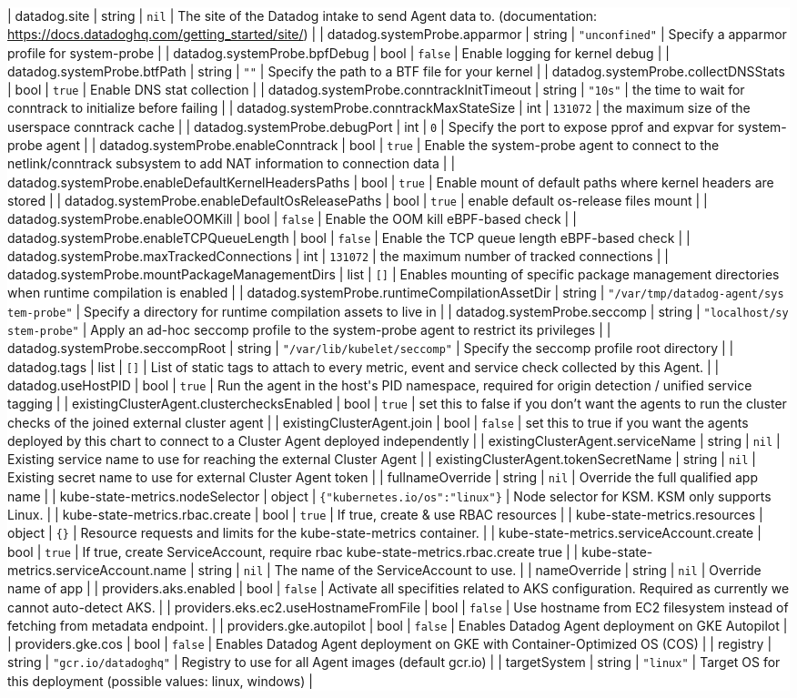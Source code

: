 | datadog.site | string | `nil` | The site of the Datadog intake to send Agent data to. (documentation: https://docs.datadoghq.com/getting_started/site/) |
| datadog.systemProbe.apparmor | string | `"unconfined"` | Specify a apparmor profile for system-probe |
| datadog.systemProbe.bpfDebug | bool | `false` | Enable logging for kernel debug |
| datadog.systemProbe.btfPath | string | `""` | Specify the path to a BTF file for your kernel |
| datadog.systemProbe.collectDNSStats | bool | `true` | Enable DNS stat collection |
| datadog.systemProbe.conntrackInitTimeout | string | `"10s"` | the time to wait for conntrack to initialize before failing |
| datadog.systemProbe.conntrackMaxStateSize | int | `131072` | the maximum size of the userspace conntrack cache |
| datadog.systemProbe.debugPort | int | `0` | Specify the port to expose pprof and expvar for system-probe agent |
| datadog.systemProbe.enableConntrack | bool | `true` | Enable the system-probe agent to connect to the netlink/conntrack subsystem to add NAT information to connection data |
| datadog.systemProbe.enableDefaultKernelHeadersPaths | bool | `true` | Enable mount of default paths where kernel headers are stored |
| datadog.systemProbe.enableDefaultOsReleasePaths | bool | `true` | enable default os-release files mount |
| datadog.systemProbe.enableOOMKill | bool | `false` | Enable the OOM kill eBPF-based check |
| datadog.systemProbe.enableTCPQueueLength | bool | `false` | Enable the TCP queue length eBPF-based check |
| datadog.systemProbe.maxTrackedConnections | int | `131072` | the maximum number of tracked connections |
| datadog.systemProbe.mountPackageManagementDirs | list | `[]` | Enables mounting of specific package management directories when runtime compilation is enabled |
| datadog.systemProbe.runtimeCompilationAssetDir | string | `"/var/tmp/datadog-agent/system-probe"` | Specify a directory for runtime compilation assets to live in |
| datadog.systemProbe.seccomp | string | `"localhost/system-probe"` | Apply an ad-hoc seccomp profile to the system-probe agent to restrict its privileges |
| datadog.systemProbe.seccompRoot | string | `"/var/lib/kubelet/seccomp"` | Specify the seccomp profile root directory |
| datadog.tags | list | `[]` | List of static tags to attach to every metric, event and service check collected by this Agent. |
| datadog.useHostPID | bool | `true` | Run the agent in the host's PID namespace, required for origin detection / unified service tagging |
| existingClusterAgent.clusterchecksEnabled | bool | `true` | set this to false if you don’t want the agents to run the cluster checks of the joined external cluster agent |
| existingClusterAgent.join | bool | `false` | set this to true if you want the agents deployed by this chart to connect to a Cluster Agent deployed independently |
| existingClusterAgent.serviceName | string | `nil` | Existing service name to use for reaching the external Cluster Agent |
| existingClusterAgent.tokenSecretName | string | `nil` | Existing secret name to use for external Cluster Agent token |
| fullnameOverride | string | `nil` | Override the full qualified app name |
| kube-state-metrics.nodeSelector | object | `{"kubernetes.io/os":"linux"}` | Node selector for KSM. KSM only supports Linux. |
| kube-state-metrics.rbac.create | bool | `true` | If true, create & use RBAC resources |
| kube-state-metrics.resources | object | `{}` | Resource requests and limits for the kube-state-metrics container. |
| kube-state-metrics.serviceAccount.create | bool | `true` | If true, create ServiceAccount, require rbac kube-state-metrics.rbac.create true |
| kube-state-metrics.serviceAccount.name | string | `nil` | The name of the ServiceAccount to use. |
| nameOverride | string | `nil` | Override name of app |
| providers.aks.enabled | bool | `false` | Activate all specifities related to AKS configuration. Required as currently we cannot auto-detect AKS. |
| providers.eks.ec2.useHostnameFromFile | bool | `false` | Use hostname from EC2 filesystem instead of fetching from metadata endpoint. |
| providers.gke.autopilot | bool | `false` | Enables Datadog Agent deployment on GKE Autopilot |
| providers.gke.cos | bool | `false` | Enables Datadog Agent deployment on GKE with Container-Optimized OS (COS) |
| registry | string | `"gcr.io/datadoghq"` | Registry to use for all Agent images (default gcr.io) |
| targetSystem | string | `"linux"` | Target OS for this deployment (possible values: linux, windows) |
